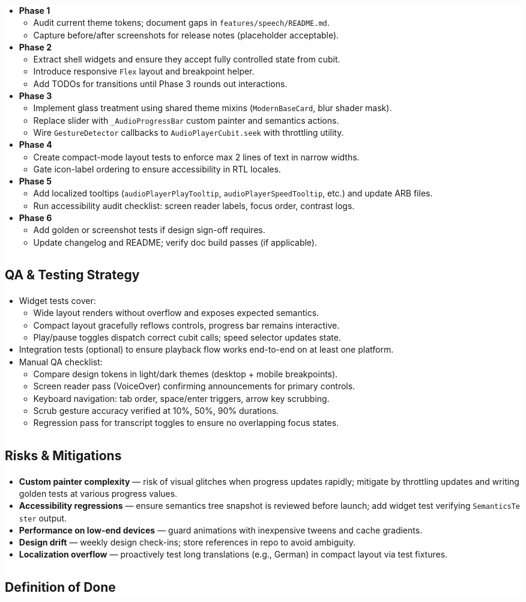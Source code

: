 - **Phase 1**
  - Audit current theme tokens; document gaps in `features/speech/README.md`.
  - Capture before/after screenshots for release notes (placeholder acceptable).
- **Phase 2**
  - Extract shell widgets and ensure they accept fully controlled state from cubit.
  - Introduce responsive `Flex` layout and breakpoint helper.
  - Add TODOs for transitions until Phase 3 rounds out interactions.
- **Phase 3**
  - Implement glass treatment using shared theme mixins (`ModernBaseCard`, blur shader mask).
  - Replace slider with `_AudioProgressBar` custom painter and semantics actions.
  - Wire `GestureDetector` callbacks to `AudioPlayerCubit.seek` with throttling utility.
- **Phase 4**
  - Create compact-mode layout tests to enforce max 2 lines of text in narrow widths.
  - Gate icon-label ordering to ensure accessibility in RTL locales.
- **Phase 5**
  - Add localized tooltips (`audioPlayerPlayTooltip`, `audioPlayerSpeedTooltip`, etc.) and update
    ARB files.
  - Run accessibility audit checklist: screen reader labels, focus order, contrast logs.
- **Phase 6**
  - Add golden or screenshot tests if design sign-off requires.
  - Update changelog and README; verify doc build passes (if applicable).

## QA & Testing Strategy

- Widget tests cover:
  - Wide layout renders without overflow and exposes expected semantics.
  - Compact layout gracefully reflows controls, progress bar remains interactive.
  - Play/pause toggles dispatch correct cubit calls; speed selector updates state.
- Integration tests (optional) to ensure playback flow works end-to-end on at least one platform.
- Manual QA checklist:
  - Compare design tokens in light/dark themes (desktop + mobile breakpoints).
  - Screen reader pass (VoiceOver) confirming announcements for primary controls.
  - Keyboard navigation: tab order, space/enter triggers, arrow key scrubbing.
  - Scrub gesture accuracy verified at 10%, 50%, 90% durations.
  - Regression pass for transcript toggles to ensure no overlapping focus states.


## Risks & Mitigations

- **Custom painter complexity** — risk of visual glitches when progress updates rapidly; mitigate by
  throttling updates and writing golden tests at various progress values.
- **Accessibility regressions** — ensure semantics tree snapshot is reviewed before launch; add
  widget test verifying `SemanticsTester` output.
- **Performance on low-end devices** — guard animations with inexpensive tweens and cache gradients.
- **Design drift** — weekly design check-ins; store references in repo to avoid ambiguity.
- **Localization overflow** — proactively test long translations (e.g., German) in compact layout
  via test fixtures.

## Definition of Done
